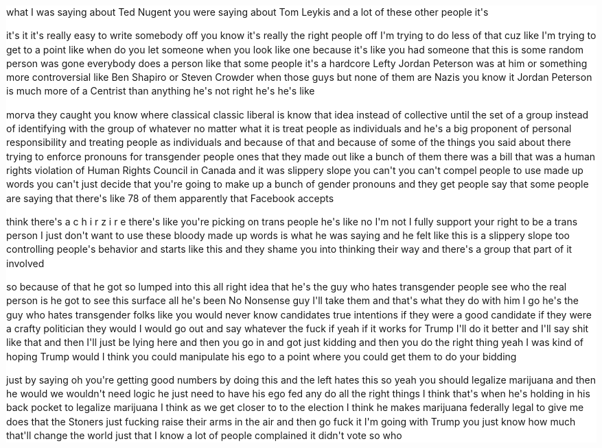 <timemark seconds="2092" />

what I was saying about Ted Nugent you were saying about Tom Leykis and a lot of these other people it's

<timemark seconds="2100" />

it's it it's really easy to write somebody off you know it's really the right people off I'm trying to do less of that cuz like I'm trying to get to a point like when do you let someone when you look like one because it's like you had someone that this is some random person was gone everybody does a person like that some people it's a hardcore Lefty Jordan Peterson was at him or something more controversial like Ben Shapiro or Steven Crowder when those guys but none of them are Nazis you know it Jordan Peterson is much more of a Centrist than anything he's not right he's he's like

<timemark seconds="2160" />

morva they caught you know where classical classic liberal is know that idea instead of collective until the set of a group instead of identifying with the group of whatever no matter what it is treat people as individuals and he's a big proponent of personal responsibility and treating people as individuals and because of that and because of some of the things you said about there trying to enforce pronouns for transgender people ones that they made out like a bunch of them there was a bill that was a human rights violation of Human Rights Council in Canada and it was slippery slope you can't you can't compel people to use made up words you can't just decide that you're going to make up a bunch of gender pronouns and they get people say that some people are saying that there's like 78 of them apparently that Facebook accepts

<timemark seconds="2218" />

think there's a c h i r z i r e there's like you're picking on trans people he's like no I'm not I fully support your right to be a trans person I just don't want to use these bloody made up words is what he was saying and he felt like this is a slippery slope too controlling people's behavior and starts like this and they shame you into thinking their way and there's a group that part of it involved

<timemark seconds="2250" />

so because of that he got so lumped into this all right idea that he's the guy who hates transgender people see who the real person is he got to see this surface all he's been No Nonsense guy I'll take them and that's what they do with him I go he's the guy who hates transgender folks like you would never know candidates true intentions if they were a good candidate if they were a crafty politician they would I would go out and say whatever the fuck if yeah if it works for Trump I'll do it better and I'll say shit like that and then I'll just be lying here and then you go in and got just kidding and then you do the right thing yeah I was kind of hoping Trump would I think you could manipulate his ego to a point where you could get them to do your bidding

<timemark seconds="2310" />

just by saying oh you're getting good numbers by doing this and the left hates this so yeah you should legalize marijuana and then he would we wouldn't need logic he just need to have his ego fed any do all the right things I think that's when he's holding in his back pocket to legalize marijuana I think as we get closer to to the election I think he makes marijuana federally legal to give me does that the Stoners just fucking raise their arms in the air and then go fuck it I'm going with Trump you just know how much that'll change the world just that I know a lot of people complained it didn't vote so who

<timemark seconds="2351" />
